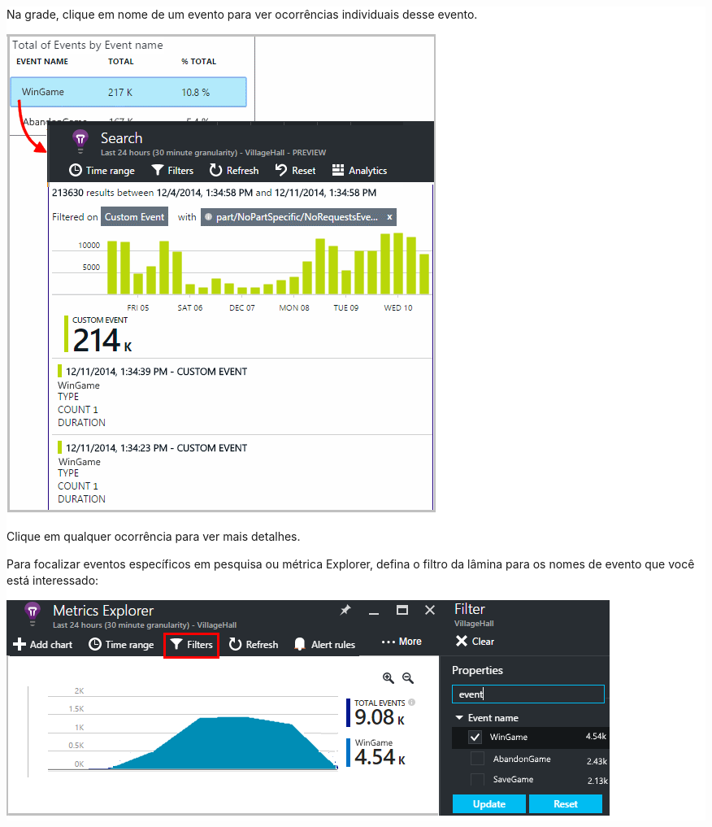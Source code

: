 
Na grade, clique em nome de um evento para ver ocorrências individuais desse evento.

![Analisar os eventos](./media/app-insights-api-custom-events-metrics/03-instances.png)

Clique em qualquer ocorrência para ver mais detalhes.

Para focalizar eventos específicos em pesquisa ou métrica Explorer, defina o filtro da lâmina para os nomes de evento que você está interessado:

![Abrir filtros, expanda o nome do evento e selecione um ou mais valores](./media/app-insights-api-custom-events-metrics/06-filter.png)
